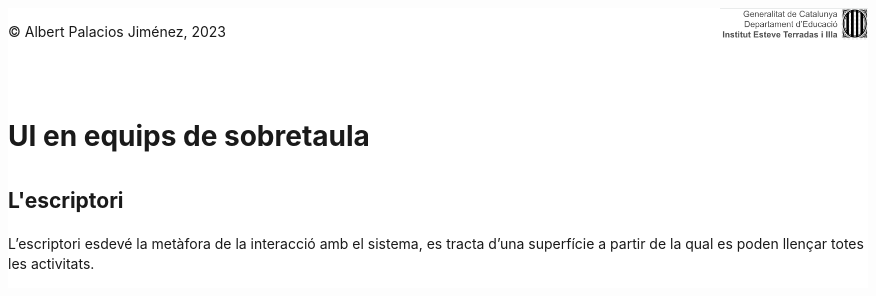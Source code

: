 <div style="display: flex; width: 100%;">
    <div style="flex: 1; padding: 0px;">
        <p>© Albert Palacios Jiménez, 2023</p>
    </div>
    <div style="flex: 1; padding: 0px; text-align: right;">
        <img src="../assets/ieti.png" height="32" alt="Logo de IETI" style="max-height: 32px;">
    </div>
</div>
<br/>

# UI en equips de sobretaula

## L'escriptori

L’escriptori esdevé la metàfora de la interacció amb el sistema, es tracta d’una superfície a partir de la qual es poden llençar totes les activitats.

<style>
.image-container {
    display: flex;
    justify-content: space-between;
    width: 100%;
}

.image-item {
    display: flex;
    flex-grow: 1;
    flex-direction: column;
    padding: 0px;
    display: flex;
    justify-content: center;
    align-items: center;
}

.image-item img {
    max-height: 250px;
    height: auto;
    width: auto;
    max-width: 90%;

}

.image-item div {
    color: #444444;
    text-align: center;
}
</style>
<div class="image-container">
    <div class="image-item">